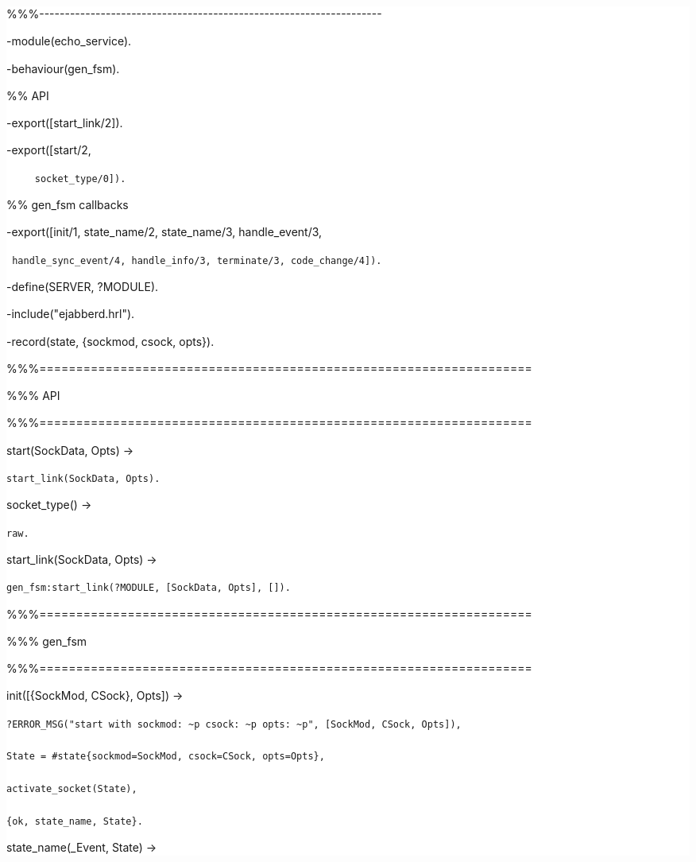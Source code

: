 %%%-------------------------------------------------------------------

-module(echo_service).



-behaviour(gen_fsm).



%% API

-export([start_link/2]).



-export([start/2,

         socket_type/0]).

     

%% gen_fsm callbacks

-export([init/1, state_name/2, state_name/3, handle_event/3,

     handle_sync_event/4, handle_info/3, terminate/3, code_change/4]).



-define(SERVER, ?MODULE).



-include("ejabberd.hrl").



-record(state, {sockmod, csock, opts}).



%%%===================================================================

%%% API

%%%===================================================================



start(SockData, Opts) ->

    start_link(SockData, Opts).



socket_type() ->

    raw.



start_link(SockData, Opts) ->

    gen_fsm:start_link(?MODULE, [SockData, Opts], []).



%%%===================================================================

%%% gen_fsm

%%%===================================================================



init([{SockMod, CSock}, Opts]) ->

    ?ERROR_MSG("start with sockmod: ~p csock: ~p opts: ~p", [SockMod, CSock, Opts]),

    State = #state{sockmod=SockMod, csock=CSock, opts=Opts},

    activate_socket(State),

    {ok, state_name, State}.



state_name(_Event, State) ->
